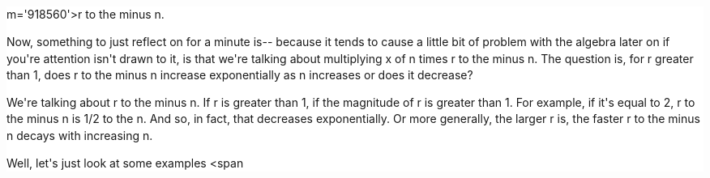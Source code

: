   m='918560'>r</span> <span m='918820'>to</span> <span m='918930'>the</span>
  <span m='919020'>minus</span> <span m='919430'>n.</span> </p><p><span
  m='921790'>Now,</span> <span m='922180'>something</span> <span
  m='922620'>to</span> <span m='923100'>just</span> <span
  m='923570'>reflect</span> <span m='924030'>on</span> <span
  m='924180'>for</span> <span m='924310'>a</span> <span m='924350'>minute</span>
  <span m='924770'>is--</span> <span m='927730'>because</span> <span
  m='928110'>it</span> <span m='928300'>tends</span> <span m='928700'>to</span>
  <span m='928840'>cause</span> <span m='930020'>a</span> <span
  m='930120'>little</span> <span m='930300'>bit</span> <span
  m='930470'>of</span> <span m='931310'>problem</span> <span
  m='931720'>with</span> <span m='931870'>the</span> <span
  m='931980'>algebra</span> <span m='932870'>later</span> <span
  m='933220'>on</span> <span m='933490'>if</span> <span m='933710'>you're</span>
  <span m='933910'>attention</span> <span m='934290'>isn't</span> <span
  m='934450'>drawn</span> <span m='934790'>to</span> <span m='934990'>it,</span>
  <span m='935640'>is</span> <span m='935800'>that</span> <span
  m='935920'>we're</span> <span m='936040'>talking</span> <span
  m='936440'>about</span> <span m='936720'>multiplying</span> <span
  m='937610'>x</span> <span m='937870'>of</span> <span m='937990'>n</span> <span
  m='938900'>times</span> <span m='939320'>r</span> <span m='939560'>to</span>
  <span m='939670'>the</span> <span m='939750'>minus</span> <span
  m='940180'>n.</span> <span m='941410'>The</span> <span
  m='941510'>question</span> <span m='942000'>is,</span> <span
  m='943940'>for</span> <span m='944160'>r</span> <span
  m='945190'>greater</span> <span m='945710'>than</span> <span
  m='946420'>1,</span> <span m='948230'>does</span> <span m='948370'>r</span>
  <span m='948550'>to</span> <span m='948590'>the</span> <span
  m='948670'>minus</span> <span m='949110'>n</span> <span
  m='950120'>increase</span> <span m='950970'>exponentially</span> <span
  m='951850'>as</span> <span m='951970'>n</span> <span
  m='952120'>increases</span> <span m='952860'>or</span> <span
  m='952970'>does</span> <span m='953150'>it</span> <span
  m='953270'>decrease?</span> </p><p><span m='955220'>We're</span> <span
  m='955350'>talking</span> <span m='955610'>about</span> <span
  m='955850'>r</span> <span m='956070'>to</span> <span m='956120'>the</span>
  <span m='956200'>minus</span> <span m='956670'>n.</span> <span
  m='957670'>If</span> <span m='958640'>r</span> <span m='958950'>is</span>
  <span m='959060'>greater</span> <span m='959390'>than</span> <span
  m='959570'>1,</span> <span m='959810'>if</span> <span m='959890'>the</span>
  <span m='959970'>magnitude</span> <span m='960460'>of</span> <span
  m='960590'>r</span> <span m='960750'>is</span> <span m='960860'>greater</span>
  <span m='961100'>than</span> <span m='961200'>1.</span> <span
  m='961370'>For</span> <span m='961480'>example,</span> <span
  m='962150'>if</span> <span m='962280'>it's</span> <span
  m='962430'>equal</span> <span m='962700'>to 2,</span> <span
  m='963512'>r</span> <span m='963920'>to</span> <span m='963960'>the</span>
  <span m='964040'>minus</span> <span m='964420'>n</span> <span
  m='964760'>is</span> <span m='964950'>1/2</span> <span m='965330'>to</span>
  <span m='965460'>the</span> <span m='965650'>n.</span> <span
  m='966800'>And</span> <span m='967010'>so,</span> <span m='967420'>in</span>
  <span m='967560'>fact,</span> <span m='968650'>that</span> <span
  m='968980'>decreases</span> <span m='969590'>exponentially.</span> <span
  m='970440'>Or</span> <span m='970560'>more</span> <span
  m='970770'>generally,</span> <span m='971770'>the</span> <span
  m='971860'>larger</span> <span m='972430'>r</span> <span m='972790'>is,</span>
  <span m='973540'>the</span> <span m='973680'>faster</span> <span
  m='974460'>r</span> <span m='974710'>to</span> <span m='974830'>the</span>
  <span m='974900'>minus</span> <span m='975320'>n</span> <span
  m='975870'>decays</span> <span m='976890'>with</span> <span
  m='977140'>increasing</span> <span m='977740'>n.</span> </p><p><span
  m='982060'>Well,</span> <span m='982470'>let's</span> <span
  m='982750'>just</span> <span m='983290'>look</span> <span m='983620'>at</span>
  <span m='984300'>some</span> <span m='984540'>examples</span> <span